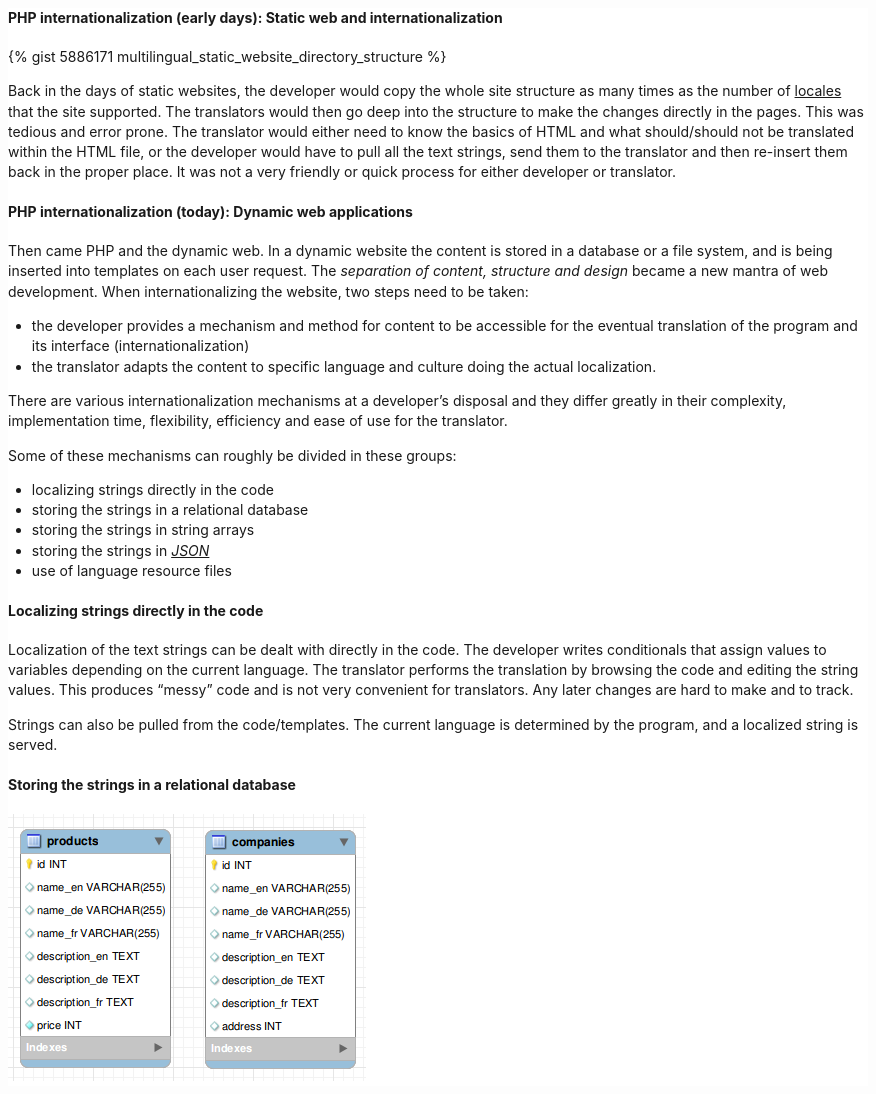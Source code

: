 #### PHP internationalization (early days): Static web and internationalization  

{% gist 5886171 multilingual_static_website_directory_structure %}

Back in the days of static websites, the developer would copy the whole site structure as many times as the number of <a title="The definition of Locale in Wikipedia" href="http://en.wikipedia.org/wiki/Locale" target="_blank">locales</a> that the site supported. The translators would then go deep into the structure to make the changes directly in the pages. This was tedious and error prone. The translator would either need to know the basics of HTML and what should/should not be translated within the HTML file, or the developer would have to pull all the text strings, send them to the translator and then re-insert them back in the proper place. It was not a very friendly or quick process for either developer or translator.

#### PHP internationalization (today): Dynamic web applications

Then came PHP and the dynamic web. In a dynamic website the content is stored in a database or a file system, and is being inserted into templates on each user request. The *separation of content, structure and design* became a new mantra of web development. When internationalizing the website, two steps need to be taken:

- the developer provides a mechanism and method for content to be accessible for the eventual translation of the program and its interface (internationalization)
- the translator adapts the content to specific language and culture doing the actual localization.

There are various internationalization mechanisms at a developer’s disposal and they differ greatly in their complexity, implementation time, flexibility, efficiency and ease of use for the translator.

Some of these mechanisms can roughly be divided in these groups:

- localizing strings directly in the code
- storing the strings in a relational database
- storing the strings in string arrays
- storing the strings in <a href="http://en.wikipedia.org/wiki/JSON" target="_blank">*JSON*</a>
- use of language resource files
  

#### Localizing strings directly in the code

Localization of the text strings can be dealt with directly in the code. The developer writes conditionals that assign values to variables depending on the current language. The translator performs the translation by browsing the code and editing the string values. This produces “messy” code and is not very convenient for translators. Any later changes are hard to make and to track.

Strings can also be pulled from the code/templates. The current language is determined by the program, and a localized string is served.

#### Storing the strings in a relational database

<img src="/assets/img/tech/storing_strings_in_db-localized_columns.png" alt="storing_strings_in_db-localized_columns" width="358" height="267" />
